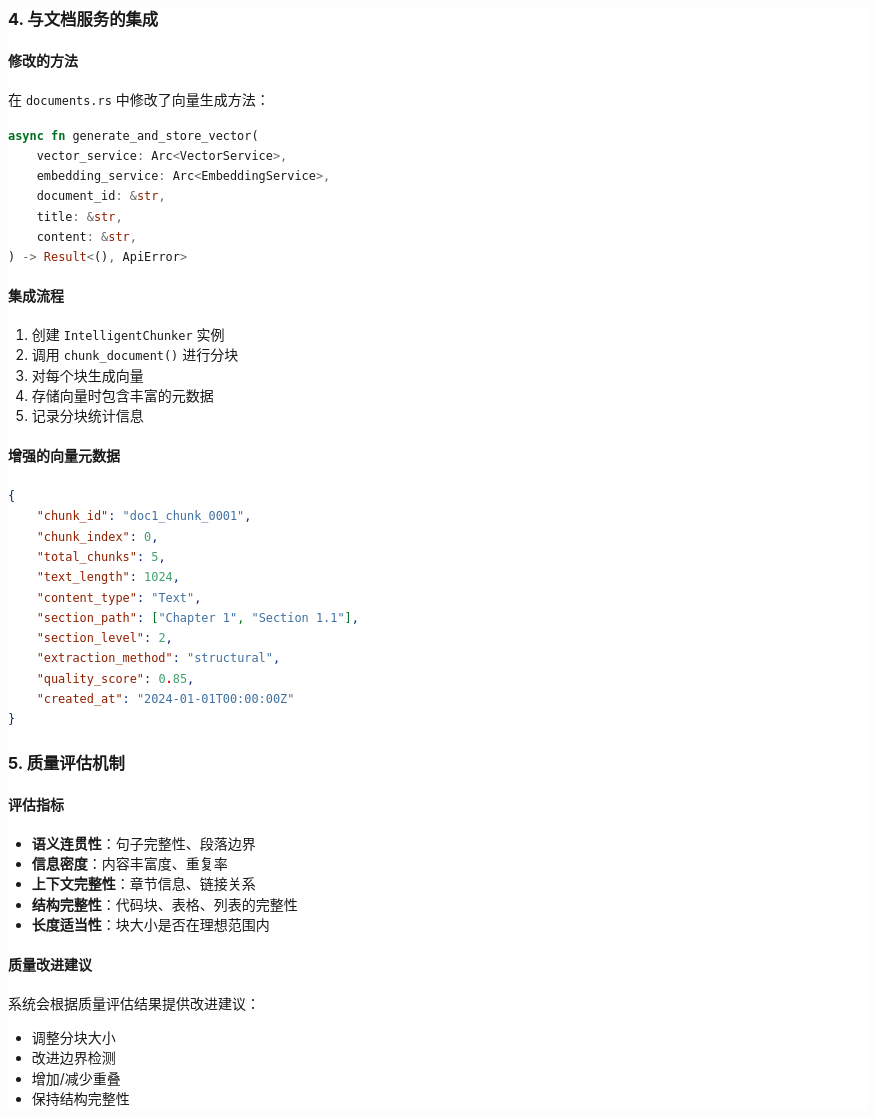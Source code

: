 ### 4. 与文档服务的集成

#### 修改的方法
在 `documents.rs` 中修改了向量生成方法：

```rust
async fn generate_and_store_vector(
    vector_service: Arc<VectorService>,
    embedding_service: Arc<EmbeddingService>,
    document_id: &str,
    title: &str,
    content: &str,
) -> Result<(), ApiError>
```

#### 集成流程
1. 创建 `IntelligentChunker` 实例
2. 调用 `chunk_document()` 进行分块
3. 对每个块生成向量
4. 存储向量时包含丰富的元数据
5. 记录分块统计信息

#### 增强的向量元数据
```json
{
    "chunk_id": "doc1_chunk_0001",
    "chunk_index": 0,
    "total_chunks": 5,
    "text_length": 1024,
    "content_type": "Text",
    "section_path": ["Chapter 1", "Section 1.1"],
    "section_level": 2,
    "extraction_method": "structural",
    "quality_score": 0.85,
    "created_at": "2024-01-01T00:00:00Z"
}
```

### 5. 质量评估机制

#### 评估指标
- **语义连贯性**：句子完整性、段落边界
- **信息密度**：内容丰富度、重复率
- **上下文完整性**：章节信息、链接关系
- **结构完整性**：代码块、表格、列表的完整性
- **长度适当性**：块大小是否在理想范围内

#### 质量改进建议
系统会根据质量评估结果提供改进建议：
- 调整分块大小
- 改进边界检测
- 增加/减少重叠
- 保持结构完整性
